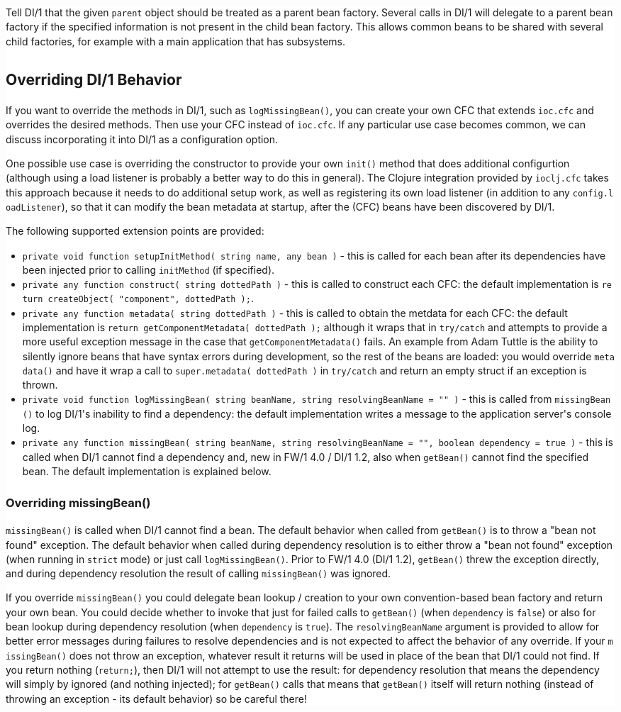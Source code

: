 Tell DI/1 that the given `parent` object should be treated as a parent bean factory. Several calls in DI/1 will delegate to a parent bean factory if the specified information is not present in the child bean factory. This allows common beans to be shared with several child factories, for example with a main application that has subsystems.

## Overriding DI/1 Behavior

If you want to override the methods in DI/1, such as `logMissingBean()`, you can create your own CFC that extends `ioc.cfc` and overrides the desired methods. Then use your CFC instead of `ioc.cfc`. If any particular use case becomes common, we can discuss incorporating it into DI/1 as a configuration option.

One possible use case is overriding the constructor to provide your own `init()` method that does additional configurtion (although using a load listener is probably a better way to do this in general). The Clojure integration provided by `ioclj.cfc` takes this approach because it needs to do additional setup work, as well as registering its own load listener (in addition to any `config.loadListener`), so that it can modify the bean metadata at startup, after the (CFC) beans have been discovered by DI/1.

The following supported extension points are provided:

* `private void function setupInitMethod( string name, any bean )` - this is called for each bean after its dependencies have been injected prior to calling `initMethod` (if specified).
* `private any function construct( string dottedPath )` - this is called to construct each CFC: the default implementation is `return createObject( "component", dottedPath );`.
* `private any function metadata( string dottedPath )` - this is called to obtain the metdata for each CFC: the default implementation is `return getComponentMetadata( dottedPath );` although it wraps that in `try/catch` and attempts to provide a more useful exception message in the case that `getComponentMetadata()` fails. An example from Adam Tuttle is the ability to silently ignore beans that have syntax errors during development, so the rest of the beans are loaded: you would override `metadata()` and have it wrap a call to `super.metadata( dottedPath )` in `try/catch` and return an empty struct if an exception is thrown.
* `private void function logMissingBean( string beanName, string resolvingBeanName = "" )` - this is called from `missingBean()` to log DI/1's inability to find a dependency: the default implementation writes a message to the application server's console log.
* `private any function missingBean( string beanName, string resolvingBeanName = "", boolean dependency = true )` - this is called when DI/1 cannot find a dependency and, new in FW/1 4.0 / DI/1 1.2, also when `getBean()` cannot find the specified bean. The default implementation is explained below.

### Overriding missingBean()

`missingBean()` is called when DI/1 cannot find a bean. The default behavior when called from `getBean()` is to throw a "bean not found" exception. The default behavior when called during dependency resolution is to either throw a "bean not found" exception (when running in `strict` mode) or just call `logMissingBean()`. Prior to FW/1 4.0 (DI/1 1.2), `getBean()` threw the exception directly, and during dependency resolution the result of calling `missingBean()` was ignored.

If you override `missingBean()` you could delegate bean lookup / creation to your own convention-based bean factory and return your own bean. You could decide whether to invoke that just for failed calls to `getBean()` (when `dependency` is `false`) or also for bean lookup during dependency resolution (when `dependency` is `true`). The `resolvingBeanName` argument is provided to allow for better error messages during failures to resolve dependencies and is not expected to affect the behavior of any override. If your `missingBean()` does not throw an exception, whatever result it returns will be used in place of the bean that DI/1 could not find. If you return nothing (`return;`), then DI/1 will not attempt to use the result: for dependency resolution that means the dependency will simply by ignored (and nothing injected); for `getBean()` calls that means that `getBean()` itself will return nothing (instead of throwing an exception - its default behavior) so be careful there!
